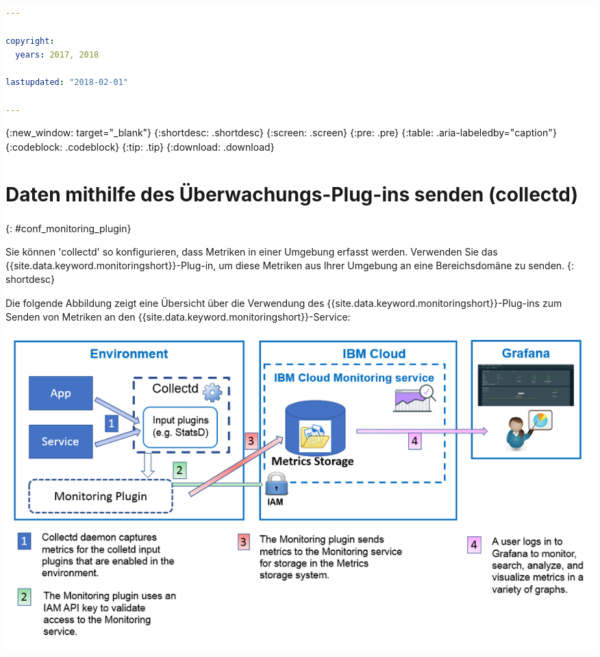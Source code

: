 ```yaml
---

copyright:
  years: 2017, 2018

lastupdated: "2018-02-01"

---
```


{:new_window: target="_blank"}
{:shortdesc: .shortdesc}
{:screen: .screen}
{:pre: .pre}
{:table: .aria-labeledby="caption"}
{:codeblock: .codeblock}
{:tip: .tip}
{:download: .download}

# Daten mithilfe des Überwachungs-Plug-ins senden (collectd)
{: #conf_monitoring_plugin}

Sie können 'collectd' so konfigurieren, dass Metriken in einer Umgebung erfasst werden. Verwenden Sie das {{site.data.keyword.monitoringshort}}-Plug-in, um diese Metriken aus Ihrer Umgebung an eine Bereichsdomäne zu senden. 
{: shortdesc}

Die folgende Abbildung zeigt eine Übersicht über die Verwendung des {{site.data.keyword.monitoringshort}}-Plug-ins zum Senden von Metriken an den {{site.data.keyword.monitoringshort}}-Service:

![Übersicht über die Verwendung des {{site.data.keyword.monitoringshort}}-Plug-ins](images/monitoring_plugin_ov.png "Übersicht über die Verwendung des {{site.data.keyword.monitoringshort}}-Plug-ins")
